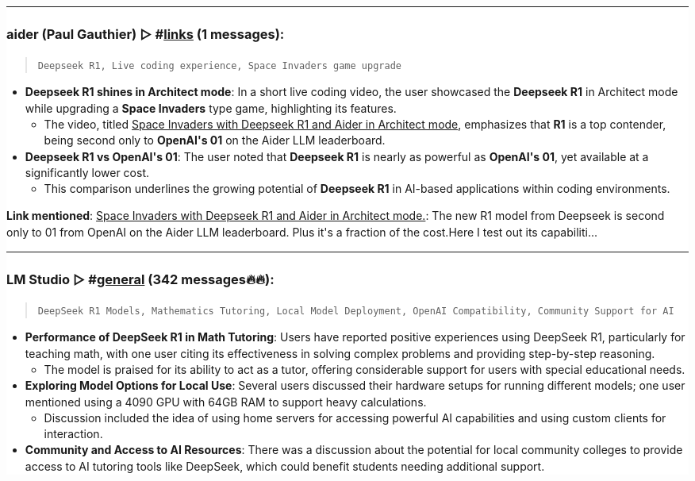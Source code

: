 </div>
  

---


### **aider (Paul Gauthier) ▷ #[links](https://discord.com/channels/1131200896827654144/1268910919057149974/1331190132535197697)** (1 messages): 

> `Deepseek R1, Live coding experience, Space Invaders game upgrade` 


- **Deepseek R1 shines in Architect mode**: In a short live coding video, the user showcased the **Deepseek R1** in Architect mode while upgrading a **Space Invaders** type game, highlighting its features.
   - The video, titled [Space Invaders with Deepseek R1 and Aider in Architect mode](https://youtu.be/njJhjUgBTZg), emphasizes that **R1** is a top contender, being second only to **OpenAI's 01** on the Aider LLM leaderboard.
- **Deepseek R1 vs OpenAI's 01**: The user noted that **Deepseek R1** is nearly as powerful as **OpenAI's 01**, yet available at a significantly lower cost.
   - This comparison underlines the growing potential of **Deepseek R1** in AI-based applications within coding environments.



**Link mentioned**: <a href="https://youtu.be/njJhjUgBTZg">Space Invaders with Deepseek R1 and Aider in Architect mode.</a>: The new R1 model from Deepseek is second only to 01 from OpenAI on the Aider LLM leaderboard. Plus it&#39;s a fraction of the cost.Here I test out its capabiliti...

  

---


### **LM Studio ▷ #[general](https://discord.com/channels/1110598183144399058/1110598183144399061/1330995639726637139)** (342 messages🔥🔥): 

> `DeepSeek R1 Models, Mathematics Tutoring, Local Model Deployment, OpenAI Compatibility, Community Support for AI` 


- **Performance of DeepSeek R1 in Math Tutoring**: Users have reported positive experiences using DeepSeek R1, particularly for teaching math, with one user citing its effectiveness in solving complex problems and providing step-by-step reasoning.
   - The model is praised for its ability to act as a tutor, offering considerable support for users with special educational needs.
- **Exploring Model Options for Local Use**: Several users discussed their hardware setups for running different models; one user mentioned using a 4090 GPU with 64GB RAM to support heavy calculations.
   - Discussion included the idea of using home servers for accessing powerful AI capabilities and using custom clients for interaction.
- **Community and Access to AI Resources**: There was a discussion about the potential for local community colleges to provide access to AI tutoring tools like DeepSeek, which could benefit students needing additional support.
